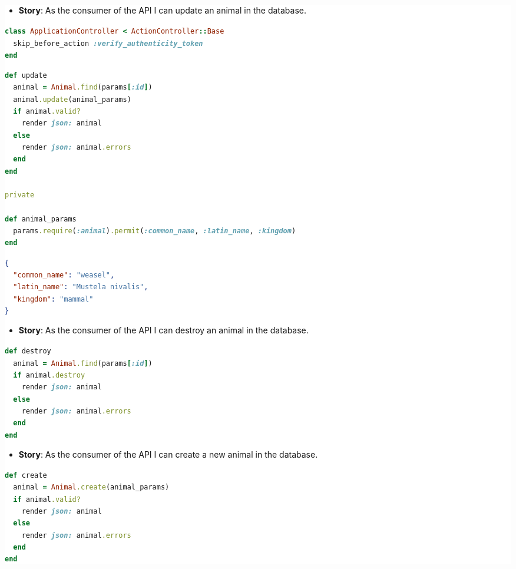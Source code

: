 - **Story**: As the consumer of the API I can update an animal in the database.

```Ruby
class ApplicationController < ActionController::Base
  skip_before_action :verify_authenticity_token
end
```

```Ruby
def update
  animal = Animal.find(params[:id])
  animal.update(animal_params)
  if animal.valid?
    render json: animal
  else
    render json: animal.errors
  end
end

private

def animal_params
  params.require(:animal).permit(:common_name, :latin_name, :kingdom)
end
```

```JSON
{
  "common_name": "weasel",
  "latin_name": "Mustela nivalis",
  "kingdom": "mammal"
}
```

- **Story**: As the consumer of the API I can destroy an animal in the database.

```Ruby
def destroy
  animal = Animal.find(params[:id])
  if animal.destroy
    render json: animal
  else
    render json: animal.errors
  end
end
```

- **Story**: As the consumer of the API I can create a new animal in the database.

```Ruby
def create
  animal = Animal.create(animal_params)
  if animal.valid?
    render json: animal
  else
    render json: animal.errors
  end
end
```
